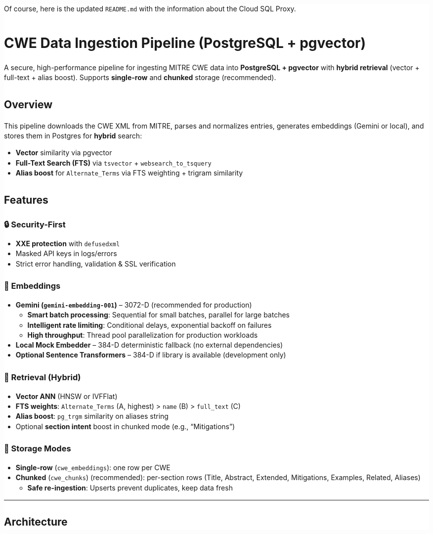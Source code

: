 Of course, here is the updated `README.md` with the information about the Cloud SQL Proxy.

# CWE Data Ingestion Pipeline (PostgreSQL + pgvector)

A secure, high-performance pipeline for ingesting MITRE CWE data into **PostgreSQL + pgvector** with **hybrid retrieval** (vector + full-text + alias boost). Supports **single-row** and **chunked** storage (recommended).

## Overview

This pipeline downloads the CWE XML from MITRE, parses and normalizes entries, generates embeddings (Gemini or local), and stores them in Postgres for **hybrid** search:

  * **Vector** similarity via pgvector
  * **Full-Text Search (FTS)** via `tsvector` + `websearch_to_tsquery`
  * **Alias boost** for `Alternate_Terms` via FTS weighting + trigram similarity

## Features

### 🔒 Security-First

  * **XXE protection** with `defusedxml`
  * Masked API keys in logs/errors
  * Strict error handling, validation & SSL verification

### 🚀 Embeddings

  * **Gemini (`gemini-embedding-001`)** – 3072-D (recommended for production)
      * **Smart batch processing**: Sequential for small batches, parallel for large batches
      * **Intelligent rate limiting**: Conditional delays, exponential backoff on failures
      * **High throughput**: Thread pool parallelization for production workloads
  * **Local Mock Embedder** – 384-D deterministic fallback (no external dependencies)
  * **Optional Sentence Transformers** – 384-D if library is available (development only)

### 🧠 Retrieval (Hybrid)

  * **Vector ANN** (HNSW or IVFFlat)
  * **FTS weights**: `Alternate_Terms` (A, highest) \> `name` (B) \> `full_text` (C)
  * **Alias boost**: `pg_trgm` similarity on aliases string
  * Optional **section intent** boost in chunked mode (e.g., “Mitigations”)

### 🧱 Storage Modes

  * **Single-row** (`cwe_embeddings`): one row per CWE
  * **Chunked** (`cwe_chunks`) (recommended): per-section rows (Title, Abstract, Extended, Mitigations, Examples, Related, Aliases)
      * **Safe re-ingestion**: Upserts prevent duplicates, keep data fresh

-----

## Architecture
